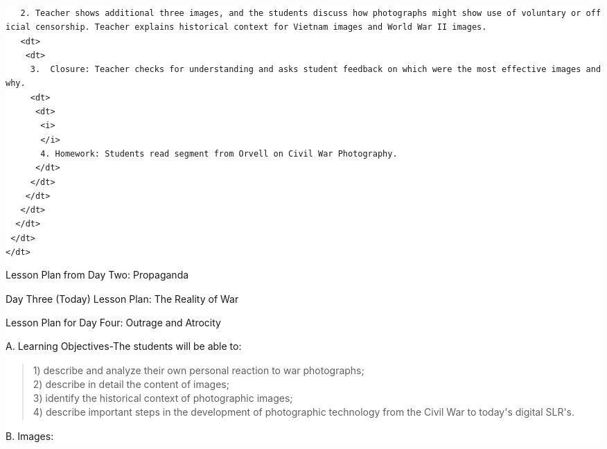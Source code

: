       2. Teacher shows additional three images, and the students discuss how photographs might show use of voluntary or official censorship. Teacher explains historical context for Vietnam images and World War II images.
       <dt>
        <dt>
         3.  Closure: Teacher checks for understanding and asks student feedback on which were the most effective images and why.
         <dt>
          <dt>
           <i>
           </i>
           4. Homework: Students read segment from Orvell on Civil War Photography.
          </dt>
         </dt>
        </dt>
       </dt>
      </dt>
     </dt>
    </dt>
   </dt>
  </dl>
 </blockquote>
 <p>
  <b>
  </b>
 </p>
 <p>
  Lesson Plan from Day Two: Propaganda
 </p>
 <p>
  Day Three (Today) Lesson Plan: The Reality of War
 </p>
 <p>
  Lesson Plan for Day Four: Outrage and Atrocity
 </p>
<p>
  A. Learning Objectives-The students will be able to:
 </p>

<blockquote>
  <dl>
   <dt>
    1) describe and analyze their own personal reaction to war photographs;
    <dt>
     2) describe in detail the content of images;
     <dt>
      3) identify the historical context of photographic images;
      <dt>
       4) describe important steps in the development of photographic technology from the Civil War to today's digital SLR's.
      </dt>
     </dt>
    </dt>
   </dt>
  </dl>
 </blockquote>
 <p>
  B. Images:
 </p>
